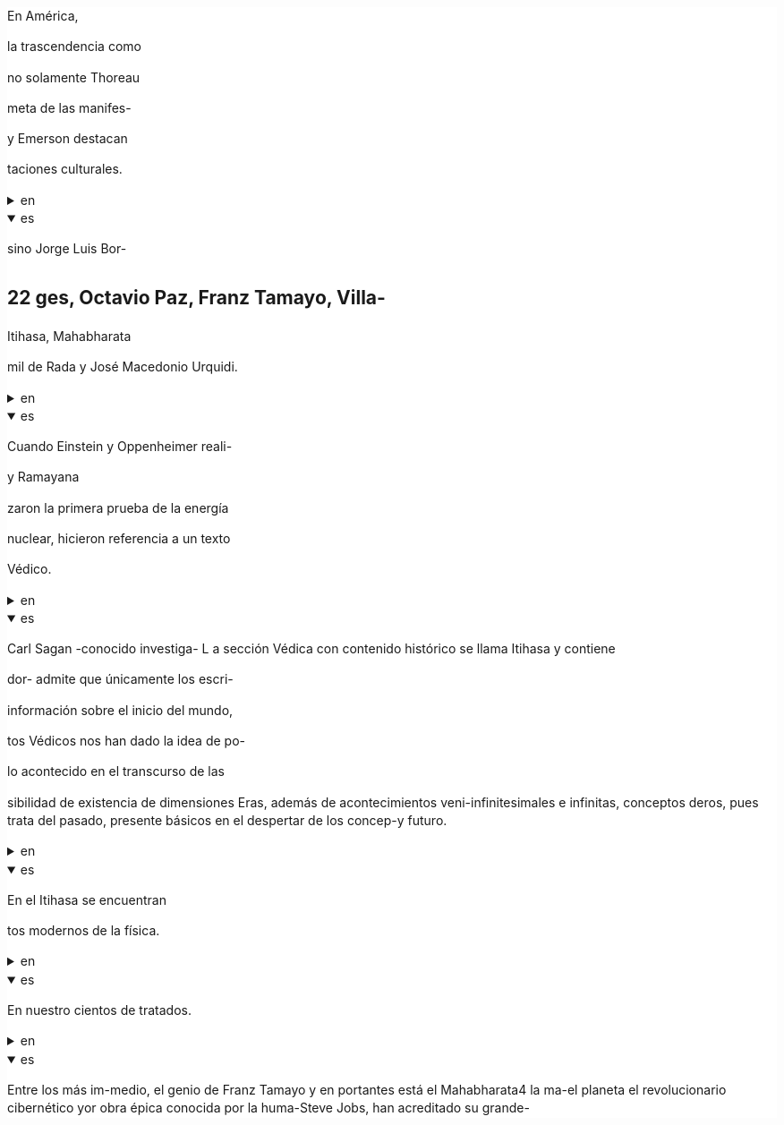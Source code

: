 En América,

la trascendencia como

no solamente Thoreau

meta de las manifes-

y Emerson destacan

taciones culturales.
</details><details><summary>en</summary></details><details open><summary>es</summary>

sino Jorge Luis Bor-

## 22 ges, Octavio Paz, Franz Tamayo, Villa-

Itihasa, Mahabharata

mil de Rada y José Macedonio Urquidi.
</details><details><summary>en</summary></details><details open><summary>es</summary>

Cuando Einstein y Oppenheimer reali-

y Ramayana

zaron la primera prueba de la energía

nuclear, hicieron referencia a un texto

Védico.
</details><details><summary>en</summary></details><details open><summary>es</summary>

Carl Sagan -conocido investiga- L a sección Védica con contenido histórico se llama Itihasa y contiene

dor- admite que únicamente los escri-

información sobre el inicio del mundo,

tos Védicos nos han dado la idea de po-

lo acontecido en el transcurso de las

sibilidad de existencia de dimensiones Eras, además de acontecimientos veni-infinitesimales e infinitas, conceptos deros, pues trata del pasado, presente básicos en el despertar de los concep-y futuro.
</details><details><summary>en</summary></details><details open><summary>es</summary>

En el Itihasa se encuentran

tos modernos de la física.
</details><details><summary>en</summary></details><details open><summary>es</summary>

En nuestro cientos de tratados.
</details><details><summary>en</summary></details><details open><summary>es</summary>

Entre los más im-medio, el genio de Franz Tamayo y en portantes está el Mahabharata4 la ma-el planeta el revolucionario cibernético yor obra épica conocida por la huma-Steve Jobs, han acreditado su grande-
